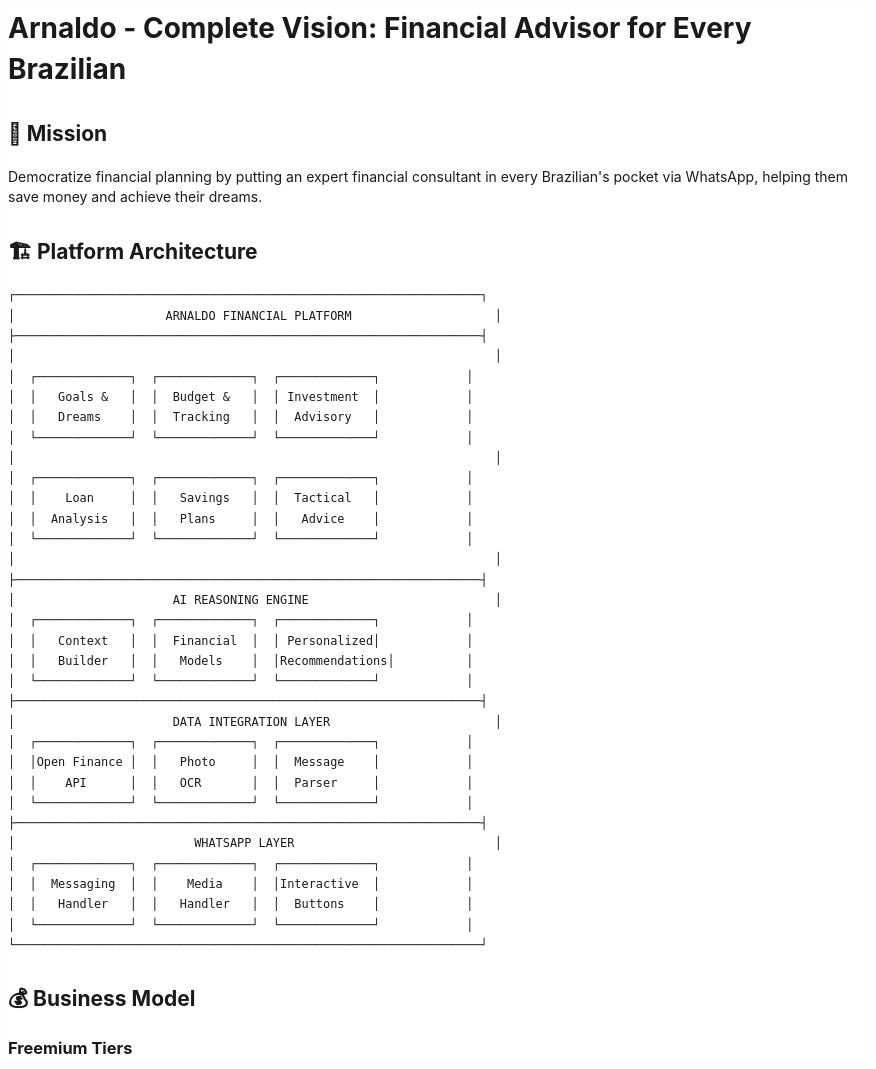 # Arnaldo - Complete Vision: Financial Advisor for Every Brazilian

## 🎯 Mission
Democratize financial planning by putting an expert financial consultant in every Brazilian's pocket via WhatsApp, helping them save money and achieve their dreams.

## 🏗️ Platform Architecture

```
┌─────────────────────────────────────────────────────────────────┐
│                     ARNALDO FINANCIAL PLATFORM                    │
├─────────────────────────────────────────────────────────────────┤
│                                                                   │
│  ┌─────────────┐  ┌─────────────┐  ┌─────────────┐            │
│  │   Goals &   │  │  Budget &   │  │ Investment  │            │
│  │   Dreams    │  │  Tracking   │  │  Advisory   │            │
│  └─────────────┘  └─────────────┘  └─────────────┘            │
│                                                                   │
│  ┌─────────────┐  ┌─────────────┐  ┌─────────────┐            │
│  │    Loan     │  │   Savings   │  │  Tactical   │            │
│  │  Analysis   │  │   Plans     │  │   Advice    │            │
│  └─────────────┘  └─────────────┘  └─────────────┘            │
│                                                                   │
├─────────────────────────────────────────────────────────────────┤
│                      AI REASONING ENGINE                          │
│  ┌─────────────┐  ┌─────────────┐  ┌─────────────┐            │
│  │   Context   │  │  Financial  │  │ Personalized│            │
│  │   Builder   │  │   Models    │  │Recommendations│          │
│  └─────────────┘  └─────────────┘  └─────────────┘            │
├─────────────────────────────────────────────────────────────────┤
│                      DATA INTEGRATION LAYER                       │
│  ┌─────────────┐  ┌─────────────┐  ┌─────────────┐            │
│  │Open Finance │  │   Photo     │  │  Message    │            │
│  │    API      │  │   OCR       │  │  Parser     │            │
│  └─────────────┘  └─────────────┘  └─────────────┘            │
├─────────────────────────────────────────────────────────────────┤
│                         WHATSAPP LAYER                            │
│  ┌─────────────┐  ┌─────────────┐  ┌─────────────┐            │
│  │  Messaging  │  │    Media    │  │Interactive  │            │
│  │   Handler   │  │   Handler   │  │  Buttons    │            │
│  └─────────────┘  └─────────────┘  └─────────────┘            │
└─────────────────────────────────────────────────────────────────┘
```

## 💰 Business Model

### Freemium Tiers
